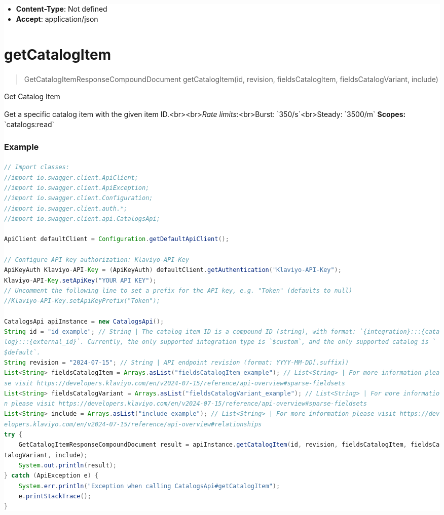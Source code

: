  - **Content-Type**: Not defined
 - **Accept**: application/json

<a name="getCatalogItem"></a>
# **getCatalogItem**
> GetCatalogItemResponseCompoundDocument getCatalogItem(id, revision, fieldsCatalogItem, fieldsCatalogVariant, include)

Get Catalog Item

Get a specific catalog item with the given item ID.&lt;br&gt;&lt;br&gt;*Rate limits*:&lt;br&gt;Burst: &#x60;350/s&#x60;&lt;br&gt;Steady: &#x60;3500/m&#x60;  **Scopes:** &#x60;catalogs:read&#x60;

### Example
```java
// Import classes:
//import io.swagger.client.ApiClient;
//import io.swagger.client.ApiException;
//import io.swagger.client.Configuration;
//import io.swagger.client.auth.*;
//import io.swagger.client.api.CatalogsApi;

ApiClient defaultClient = Configuration.getDefaultApiClient();

// Configure API key authorization: Klaviyo-API-Key
ApiKeyAuth Klaviyo-API-Key = (ApiKeyAuth) defaultClient.getAuthentication("Klaviyo-API-Key");
Klaviyo-API-Key.setApiKey("YOUR API KEY");
// Uncomment the following line to set a prefix for the API key, e.g. "Token" (defaults to null)
//Klaviyo-API-Key.setApiKeyPrefix("Token");

CatalogsApi apiInstance = new CatalogsApi();
String id = "id_example"; // String | The catalog item ID is a compound ID (string), with format: `{integration}:::{catalog}:::{external_id}`. Currently, the only supported integration type is `$custom`, and the only supported catalog is `$default`.
String revision = "2024-07-15"; // String | API endpoint revision (format: YYYY-MM-DD[.suffix])
List<String> fieldsCatalogItem = Arrays.asList("fieldsCatalogItem_example"); // List<String> | For more information please visit https://developers.klaviyo.com/en/v2024-07-15/reference/api-overview#sparse-fieldsets
List<String> fieldsCatalogVariant = Arrays.asList("fieldsCatalogVariant_example"); // List<String> | For more information please visit https://developers.klaviyo.com/en/v2024-07-15/reference/api-overview#sparse-fieldsets
List<String> include = Arrays.asList("include_example"); // List<String> | For more information please visit https://developers.klaviyo.com/en/v2024-07-15/reference/api-overview#relationships
try {
    GetCatalogItemResponseCompoundDocument result = apiInstance.getCatalogItem(id, revision, fieldsCatalogItem, fieldsCatalogVariant, include);
    System.out.println(result);
} catch (ApiException e) {
    System.err.println("Exception when calling CatalogsApi#getCatalogItem");
    e.printStackTrace();
}
```
